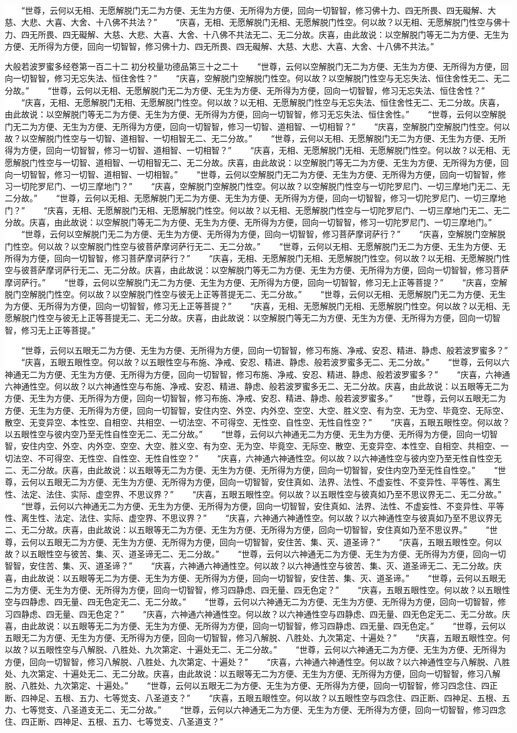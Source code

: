 　　“世尊，云何以无相、无愿解脱门无二为方便、无生为方便、无所得为方便，回向一切智智，修习佛十力、四无所畏、四无礙解、大慈、大悲、大喜、大舍、十八佛不共法？”
　　“庆喜，无相、无愿解脱门无相、无愿解脱门性空。何以故？以无相、无愿解脱门性空与佛十力、四无所畏、四无礙解、大慈、大悲、大喜、大舍、十八佛不共法无二、无二分故。庆喜，由此故说：以空解脱门等无二为方便、无生为方便、无所得为方便，回向一切智智，修习佛十力、四无所畏、四无礙解、大慈、大悲、大喜、大舍、十八佛不共法。”

大般若波罗蜜多经卷第一百二十二
初分校量功德品第三十之二十
　　“世尊，云何以空解脱门无二为方便、无生为方便、无所得为方便，回向一切智智，修习无忘失法、恒住舍性？”
　　“庆喜，空解脱门空解脱门性空。何以故？以空解脱门性空与无忘失法、恒住舍性无二、无二分故。”
　　“世尊，云何以无相、无愿解脱门无二为方便、无生为方便、无所得为方便，回向一切智智，修习无忘失法、恒住舍性？”
　　“庆喜，无相、无愿解脱门无相、无愿解脱门性空。何以故？以无相、无愿解脱门性空与无忘失法、恒住舍性无二、无二分故。庆喜，由此故说：以空解脱门等无二为方便、无生为方便、无所得为方便，回向一切智智，修习无忘失法、恒住舍性。”
　　“世尊，云何以空解脱门无二为方便、无生为方便、无所得为方便，回向一切智智，修习一切智、道相智、一切相智？”
　　“庆喜，空解脱门空解脱门性空。何以故？以空解脱门性空与一切智、道相智、一切相智无二、无二分故。”
　　“世尊，云何以无相、无愿解脱门无二为方便、无生为方便、无所得为方便，回向一切智智，修习一切智、道相智、一切相智？”
　　“庆喜，无相、无愿解脱门无相、无愿解脱门性空。何以故？以无相、无愿解脱门性空与一切智、道相智、一切相智无二、无二分故。庆喜，由此故说：以空解脱门等无二为方便、无生为方便、无所得为方便，回向一切智智，修习一切智、道相智、一切相智。”
　　“世尊，云何以空解脱门无二为方便、无生为方便、无所得为方便，回向一切智智，修习一切陀罗尼门、一切三摩地门？”
　　“庆喜，空解脱门空解脱门性空。何以故？以空解脱门性空与一切陀罗尼门、一切三摩地门无二、无二分故。”
　　“世尊，云何以无相、无愿解脱门无二为方便、无生为方便、无所得为方便，回向一切智智，修习一切陀罗尼门、一切三摩地门？”
　　“庆喜，无相、无愿解脱门无相、无愿解脱门性空。何以故？以无相、无愿解脱门性空与一切陀罗尼门、一切三摩地门无二、无二分故。庆喜，由此故说：以空解脱门等无二为方便、无生为方便、无所得为方便，回向一切智智，修习一切陀罗尼门、一切三摩地门。”
　　“世尊，云何以空解脱门无二为方便、无生为方便、无所得为方便，回向一切智智，修习菩萨摩诃萨行？”
　　“庆喜，空解脱门空解脱门性空。何以故？以空解脱门性空与彼菩萨摩诃萨行无二、无二分故。”
　　“世尊，云何以无相、无愿解脱门无二为方便、无生为方便、无所得为方便，回向一切智智，修习菩萨摩诃萨行？”
　　“庆喜，无相、无愿解脱门无相、无愿解脱门性空。何以故？以无相、无愿解脱门性空与彼菩萨摩诃萨行无二、无二分故。庆喜，由此故说：以空解脱门等无二为方便、无生为方便、无所得为方便，回向一切智智，修习菩萨摩诃萨行。”
　　“世尊，云何以空解脱门无二为方便、无生为方便、无所得为方便，回向一切智智，修习无上正等菩提？”
　　“庆喜，空解脱门空解脱门性空。何以故？以空解脱门性空与彼无上正等菩提无二、无二分故。”
　　“世尊，云何以无相、无愿解脱门无二为方便、无生为方便、无所得为方便，回向一切智智，修习无上正等菩提？”
　　“庆喜，无相、无愿解脱门无相、无愿解脱门性空。何以故？以无相、无愿解脱门性空与彼无上正等菩提无二、无二分故。庆喜，由此故说：以空解脱门等无二为方便、无生为方便、无所得为方便，回向一切智智，修习无上正等菩提。”

　　“世尊，云何以五眼无二为方便、无生为方便、无所得为方便，回向一切智智，修习布施、净戒、安忍、精进、静虑、般若波罗蜜多？”
　　“庆喜，五眼五眼性空。何以故？以五眼性空与布施、净戒、安忍、精进、静虑、般若波罗蜜多无二、无二分故。”
　　“世尊，云何以六神通无二为方便、无生为方便、无所得为方便，回向一切智智，修习布施、净戒、安忍、精进、静虑、般若波罗蜜多？”
　　“庆喜，六神通六神通性空。何以故？以六神通性空与布施、净戒、安忍、精进、静虑、般若波罗蜜多无二、无二分故。庆喜，由此故说：以五眼等无二为方便、无生为方便、无所得为方便，回向一切智智，修习布施、净戒、安忍、精进、静虑、般若波罗蜜多。”
　　“世尊，云何以五眼无二为方便、无生为方便、无所得为方便，回向一切智智，安住内空、外空、内外空、空空、大空、胜义空、有为空、无为空、毕竟空、无际空、散空、无变异空、本性空、自相空、共相空、一切法空、不可得空、无性空、自性空、无性自性空？”
　　“庆喜，五眼五眼性空。何以故？以五眼性空与彼内空乃至无性自性空无二、无二分故。”
　　“世尊，云何以六神通无二为方便、无生为方便、无所得为方便，回向一切智智，安住内空、外空、内外空、空空、大空、胜义空、有为空、无为空、毕竟空、无际空、散空、无变异空、本性空、自相空、共相空、一切法空、不可得空、无性空、自性空、无性自性空？”
　　“庆喜，六神通六神通性空。何以故？以六神通性空与彼内空乃至无性自性空无二、无二分故。庆喜，由此故说：以五眼等无二为方便、无生为方便、无所得为方便，回向一切智智，安住内空乃至无性自性空。”
　　“世尊，云何以五眼无二为方便、无生为方便、无所得为方便，回向一切智智，安住真如、法界、法性、不虚妄性、不变异性、平等性、离生性、法定、法住、实际、虚空界、不思议界？”
　　“庆喜，五眼五眼性空。何以故？以五眼性空与彼真如乃至不思议界无二、无二分故。”
　　“世尊，云何以六神通无二为方便、无生为方便、无所得为方便，回向一切智智，安住真如、法界、法性、不虚妄性、不变异性、平等性、离生性、法定、法住、实际、虚空界、不思议界？”
　　“庆喜，六神通六神通性空。何以故？以六神通性空与彼真如乃至不思议界无二、无二分故。庆喜，由此故说：以五眼等无二为方便、无生为方便、无所得为方便，回向一切智智，安住真如乃至不思议界。”
　　“世尊，云何以五眼无二为方便、无生为方便、无所得为方便，回向一切智智，安住苦、集、灭、道圣谛？”
　　“庆喜，五眼五眼性空。何以故？以五眼性空与彼苦、集、灭、道圣谛无二、无二分故。”
　　“世尊，云何以六神通无二为方便、无生为方便、无所得为方便，回向一切智智，安住苦、集、灭、道圣谛？”
　　“庆喜，六神通六神通性空。何以故？以六神通性空与彼苦、集、灭、道圣谛无二、无二分故。庆喜，由此故说：以五眼等无二为方便、无生为方便、无所得为方便，回向一切智智，安住苦、集、灭、道圣谛。”
　　“世尊，云何以五眼无二为方便、无生为方便、无所得为方便，回向一切智智，修习四静虑、四无量、四无色定？”
　　“庆喜，五眼五眼性空。何以故？以五眼性空与四静虑、四无量、四无色定无二、无二分故。”
　　“世尊，云何以六神通无二为方便、无生为方便、无所得为方便，回向一切智智，修习四静虑、四无量、四无色定？”
　　“庆喜，六神通六神通性空。何以故？以六神通性空与四静虑、四无量、四无色定无二、无二分故。庆喜，由此故说：以五眼等无二为方便、无生为方便、无所得为方便，回向一切智智，修习四静虑、四无量、四无色定。”
　　“世尊，云何以五眼无二为方便、无生为方便、无所得为方便，回向一切智智，修习八解脱、八胜处、九次第定、十遍处？”
　　“庆喜，五眼五眼性空。何以故？以五眼性空与八解脱、八胜处、九次第定、十遍处无二、无二分故。”
　　“世尊，云何以六神通无二为方便、无生为方便、无所得为方便，回向一切智智，修习八解脱、八胜处、九次第定、十遍处？”
　　“庆喜，六神通六神通性空。何以故？以六神通性空与八解脱、八胜处、九次第定、十遍处无二、无二分故。庆喜，由此故说：以五眼等无二为方便、无生为方便、无所得为方便，回向一切智智，修习八解脱、八胜处、九次第定、十遍处。”
　　“世尊，云何以五眼无二为方便、无生为方便、无所得为方便，回向一切智智，修习四念住、四正断、四神足、五根、五力、七等觉支、八圣道支？”
　　“庆喜，五眼五眼性空。何以故？以五眼性空与四念住、四正断、四神足、五根、五力、七等觉支、八圣道支无二、无二分故。”
　　“世尊，云何以六神通无二为方便、无生为方便、无所得为方便，回向一切智智，修习四念住、四正断、四神足、五根、五力、七等觉支、八圣道支？”